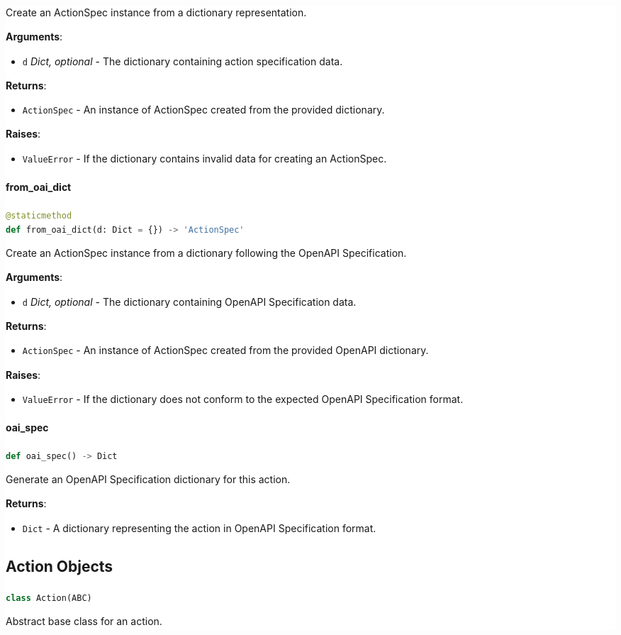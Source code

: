 Create an ActionSpec instance from a dictionary representation.

**Arguments**:

- `d` _Dict, optional_ - The dictionary containing action specification data.
  

**Returns**:

- `ActionSpec` - An instance of ActionSpec created from the provided dictionary.
  

**Raises**:

- `ValueError` - If the dictionary contains invalid data for creating an ActionSpec.

<a id="iauto.actions._action.ActionSpec.from_oai_dict"></a>

#### from\_oai\_dict

```python
@staticmethod
def from_oai_dict(d: Dict = {}) -> 'ActionSpec'
```

Create an ActionSpec instance from a dictionary following the OpenAPI Specification.

**Arguments**:

- `d` _Dict, optional_ - The dictionary containing OpenAPI Specification data.
  

**Returns**:

- `ActionSpec` - An instance of ActionSpec created from the provided OpenAPI dictionary.
  

**Raises**:

- `ValueError` - If the dictionary does not conform to the expected OpenAPI Specification format.

<a id="iauto.actions._action.ActionSpec.oai_spec"></a>

#### oai\_spec

```python
def oai_spec() -> Dict
```

Generate an OpenAPI Specification dictionary for this action.

**Returns**:

- `Dict` - A dictionary representing the action in OpenAPI Specification format.

<a id="iauto.actions._action.Action"></a>

## Action Objects

```python
class Action(ABC)
```

Abstract base class for an action.
